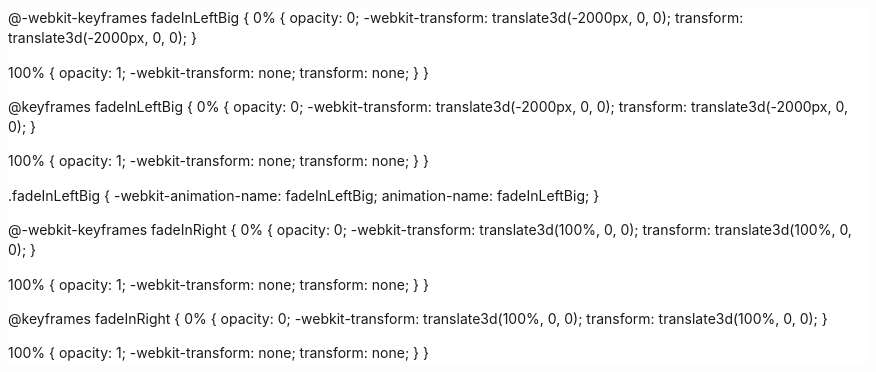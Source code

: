 @-webkit-keyframes fadeInLeftBig {
  0% {
    opacity: 0;
    -webkit-transform: translate3d(-2000px, 0, 0);
            transform: translate3d(-2000px, 0, 0);
  }

  100% {
    opacity: 1;
    -webkit-transform: none;
            transform: none;
  }
}

@keyframes fadeInLeftBig {
  0% {
    opacity: 0;
    -webkit-transform: translate3d(-2000px, 0, 0);
            transform: translate3d(-2000px, 0, 0);
  }

  100% {
    opacity: 1;
    -webkit-transform: none;
            transform: none;
  }
}

.fadeInLeftBig {
  -webkit-animation-name: fadeInLeftBig;
          animation-name: fadeInLeftBig;
}

@-webkit-keyframes fadeInRight {
  0% {
    opacity: 0;
    -webkit-transform: translate3d(100%, 0, 0);
            transform: translate3d(100%, 0, 0);
  }

  100% {
    opacity: 1;
    -webkit-transform: none;
            transform: none;
  }
}

@keyframes fadeInRight {
  0% {
    opacity: 0;
    -webkit-transform: translate3d(100%, 0, 0);
            transform: translate3d(100%, 0, 0);
  }

  100% {
    opacity: 1;
    -webkit-transform: none;
            transform: none;
  }
}
